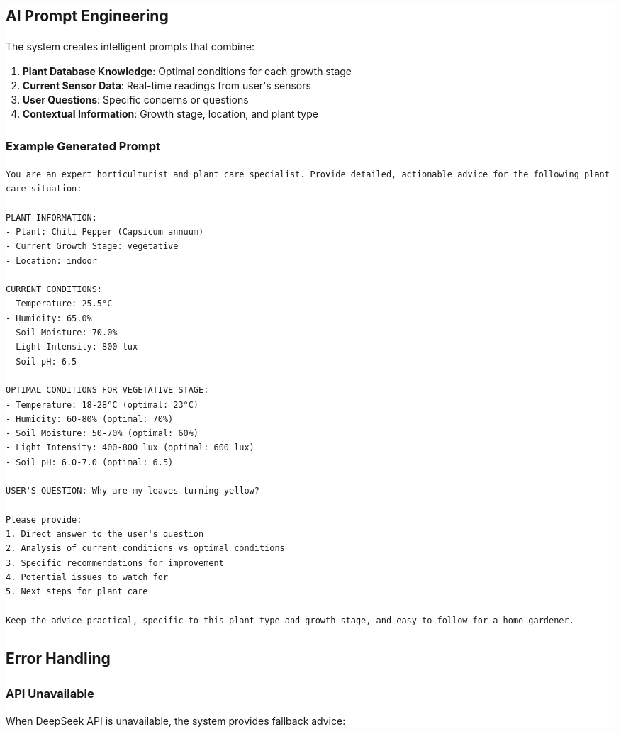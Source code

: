 ## AI Prompt Engineering

The system creates intelligent prompts that combine:

1. **Plant Database Knowledge**: Optimal conditions for each growth stage
2. **Current Sensor Data**: Real-time readings from user's sensors
3. **User Questions**: Specific concerns or questions
4. **Contextual Information**: Growth stage, location, and plant type

### Example Generated Prompt

```
You are an expert horticulturist and plant care specialist. Provide detailed, actionable advice for the following plant care situation:

PLANT INFORMATION:
- Plant: Chili Pepper (Capsicum annuum)
- Current Growth Stage: vegetative
- Location: indoor

CURRENT CONDITIONS:
- Temperature: 25.5°C
- Humidity: 65.0%
- Soil Moisture: 70.0%
- Light Intensity: 800 lux
- Soil pH: 6.5

OPTIMAL CONDITIONS FOR VEGETATIVE STAGE:
- Temperature: 18-28°C (optimal: 23°C)
- Humidity: 60-80% (optimal: 70%)
- Soil Moisture: 50-70% (optimal: 60%)
- Light Intensity: 400-800 lux (optimal: 600 lux)
- Soil pH: 6.0-7.0 (optimal: 6.5)

USER'S QUESTION: Why are my leaves turning yellow?

Please provide:
1. Direct answer to the user's question
2. Analysis of current conditions vs optimal conditions
3. Specific recommendations for improvement
4. Potential issues to watch for
5. Next steps for plant care

Keep the advice practical, specific to this plant type and growth stage, and easy to follow for a home gardener.
```

## Error Handling

### API Unavailable
When DeepSeek API is unavailable, the system provides fallback advice:
